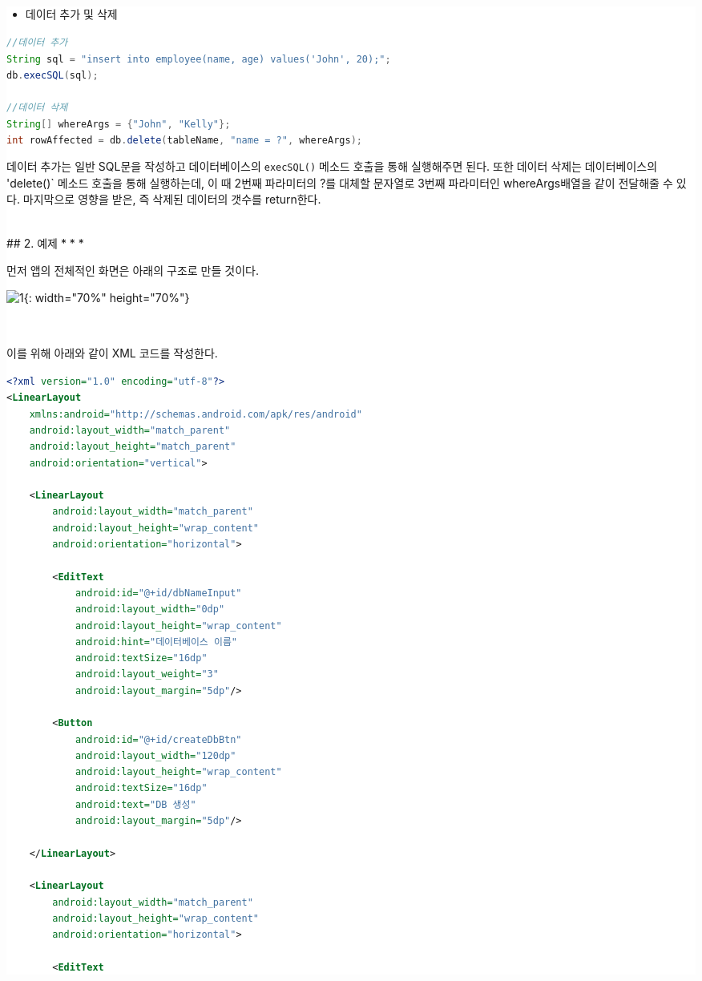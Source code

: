 + 데이터 추가 및 삭제

~~~ java
//데이터 추가
String sql = "insert into employee(name, age) values('John', 20);";
db.execSQL(sql);

//데이터 삭제
String[] whereArgs = {"John", "Kelly"};
int rowAffected = db.delete(tableName, "name = ?", whereArgs);
~~~

데이터 추가는 일반 SQL문을 작성하고 데이터베이스의 `execSQL()` 메소드 호출을 통해 실행해주면 된다. 또한 데이터 삭제는 데이터베이스의 'delete()` 메소드 호출을 통해 실행하는데, 이 때 2번째 파라미터의 ?를 대체할 문자열로 3번째 파라미터인 whereArgs배열을 같이 전달해줄 수 있다. 마지막으로 영향을 받은, 즉 삭제된 데이터의 갯수를 return한다.

<br>
## 2. 예제
* * *

먼저 앱의 전체적인 화면은 아래의 구조로 만들 것이다.

![1](https://nobbaggu.github.io/images/android/53/1.png){: width="70%" height="70%"}

<br>

이를 위해 아래와 같이 XML 코드를 작성한다.

~~~ xml
<?xml version="1.0" encoding="utf-8"?>
<LinearLayout
    xmlns:android="http://schemas.android.com/apk/res/android"
    android:layout_width="match_parent"
    android:layout_height="match_parent"
    android:orientation="vertical">

    <LinearLayout
        android:layout_width="match_parent"
        android:layout_height="wrap_content"
        android:orientation="horizontal">

        <EditText
            android:id="@+id/dbNameInput"
            android:layout_width="0dp"
            android:layout_height="wrap_content"
            android:hint="데이터베이스 이름"
            android:textSize="16dp"
            android:layout_weight="3"
            android:layout_margin="5dp"/>

        <Button
            android:id="@+id/createDbBtn"
            android:layout_width="120dp"
            android:layout_height="wrap_content"
            android:textSize="16dp"
            android:text="DB 생성"
            android:layout_margin="5dp"/>

    </LinearLayout>

    <LinearLayout
        android:layout_width="match_parent"
        android:layout_height="wrap_content"
        android:orientation="horizontal">

        <EditText
~~~